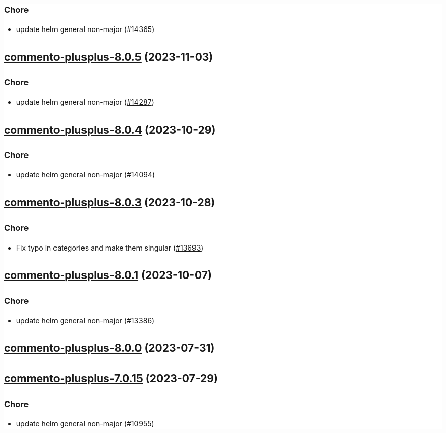 ### Chore

- update helm general non-major ([#14365](https://github.com/truecharts/charts/issues/14365))

## [commento-plusplus-8.0.5](https://github.com/truecharts/charts/compare/commento-plusplus-8.0.4...commento-plusplus-8.0.5) (2023-11-03)

### Chore

- update helm general non-major ([#14287](https://github.com/truecharts/charts/issues/14287))

## [commento-plusplus-8.0.4](https://github.com/truecharts/charts/compare/commento-plusplus-8.0.3...commento-plusplus-8.0.4) (2023-10-29)

### Chore

- update helm general non-major ([#14094](https://github.com/truecharts/charts/issues/14094))

## [commento-plusplus-8.0.3](https://github.com/truecharts/charts/compare/commento-plusplus-8.0.1...commento-plusplus-8.0.3) (2023-10-28)

### Chore

- Fix typo in categories and make them singular ([#13693](https://github.com/truecharts/charts/issues/13693))

## [commento-plusplus-8.0.1](https://github.com/truecharts/charts/compare/commento-plusplus-8.0.0...commento-plusplus-8.0.1) (2023-10-07)

### Chore

- update helm general non-major ([#13386](https://github.com/truecharts/charts/issues/13386))

## [commento-plusplus-8.0.0](https://github.com/truecharts/charts/compare/commento-plusplus-7.0.15...commento-plusplus-8.0.0) (2023-07-31)

## [commento-plusplus-7.0.15](https://github.com/truecharts/charts/compare/commento-plusplus-7.0.14...commento-plusplus-7.0.15) (2023-07-29)

### Chore

- update helm general non-major ([#10955](https://github.com/truecharts/charts/issues/10955))
